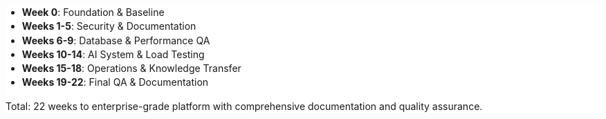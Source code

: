 - **Week 0**: Foundation & Baseline
- **Weeks 1-5**: Security & Documentation 
- **Weeks 6-9**: Database & Performance QA
- **Weeks 10-14**: AI System & Load Testing
- **Weeks 15-18**: Operations & Knowledge Transfer
- **Weeks 19-22**: Final QA & Documentation

Total: 22 weeks to enterprise-grade platform with comprehensive documentation and quality assurance.